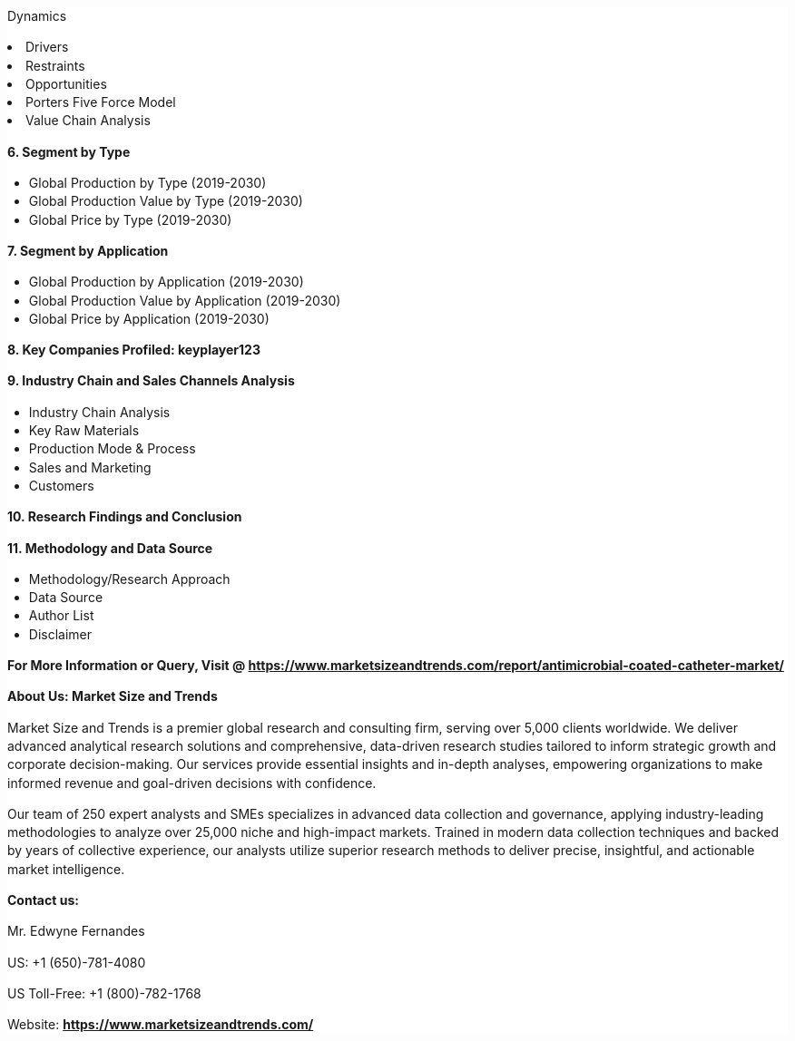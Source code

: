 Dynamics</li><li>Drivers</li><li>Restraints</li><li>Opportunities</li><li>Porters Five Force Model</li><li>Value Chain Analysis&nbsp;</li></ul><p><strong>6. Segment by Type</strong></p><ul><li>Global Production by Type (2019-2030)</li><li>Global Production Value by Type (2019-2030)</li><li>Global Price by Type (2019-2030)</li></ul><p><strong>7. Segment by Application</strong></p><ul><li>Global Production by Application (2019-2030)</li><li>Global Production Value by Application (2019-2030)</li><li>Global Price by Application (2019-2030)</li></ul><p><strong>8. Key Companies Profiled: keyplayer123</strong></p><p><strong>9. Industry Chain and Sales Channels Analysis</strong></p><ul><li>Industry Chain Analysis</li><li>Key Raw Materials</li><li>Production Mode &amp; Process</li><li>Sales and Marketing</li><li>Customers</li></ul><p><strong>10. Research Findings and Conclusion</strong></p><p><strong>11. Methodology and Data Source</strong></p><ul><li>Methodology/Research Approach</li><li>Data Source</li><li>Author List</li><li>Disclaimer</li></ul></p><p><strong>For More Information or Query, Visit @ <a href="https://www.marketsizeandtrends.com/report/antimicrobial-coated-catheter-market/">https://www.marketsizeandtrends.com/report/antimicrobial-coated-catheter-market/</a></strong></p><p><strong>About Us: Market Size and Trends</strong></p><p>Market Size and Trends is a premier global research and consulting firm, serving over 5,000 clients worldwide. We deliver advanced analytical research solutions and comprehensive, data-driven research studies tailored to inform strategic growth and corporate decision-making. Our services provide essential insights and in-depth analyses, empowering organizations to make informed revenue and goal-driven decisions with confidence.</p><p>Our team of 250 expert analysts and SMEs specializes in advanced data collection and governance, applying industry-leading methodologies to analyze over 25,000 niche and high-impact markets. Trained in modern data collection techniques and backed by years of collective experience, our analysts utilize superior research methods to deliver precise, insightful, and actionable market intelligence.</p><p><strong>Contact us:</strong></p><p>Mr. Edwyne Fernandes</p><p>US: +1 (650)-781-4080</p><p>US Toll-Free: +1 (800)-782-1768</p><p>Website: <strong><a href="https://www.marketsizeandtrends.com/">https://www.marketsizeandtrends.com/</a></strong></p>
